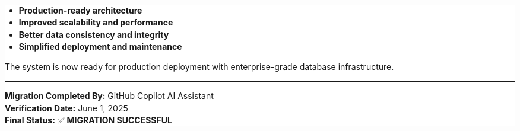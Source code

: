 - **Production-ready architecture**
- **Improved scalability and performance**
- **Better data consistency and integrity**
- **Simplified deployment and maintenance**

The system is now ready for production deployment with enterprise-grade database infrastructure.

---

**Migration Completed By:** GitHub Copilot AI Assistant  
**Verification Date:** June 1, 2025  
**Final Status:** ✅ **MIGRATION SUCCESSFUL**
